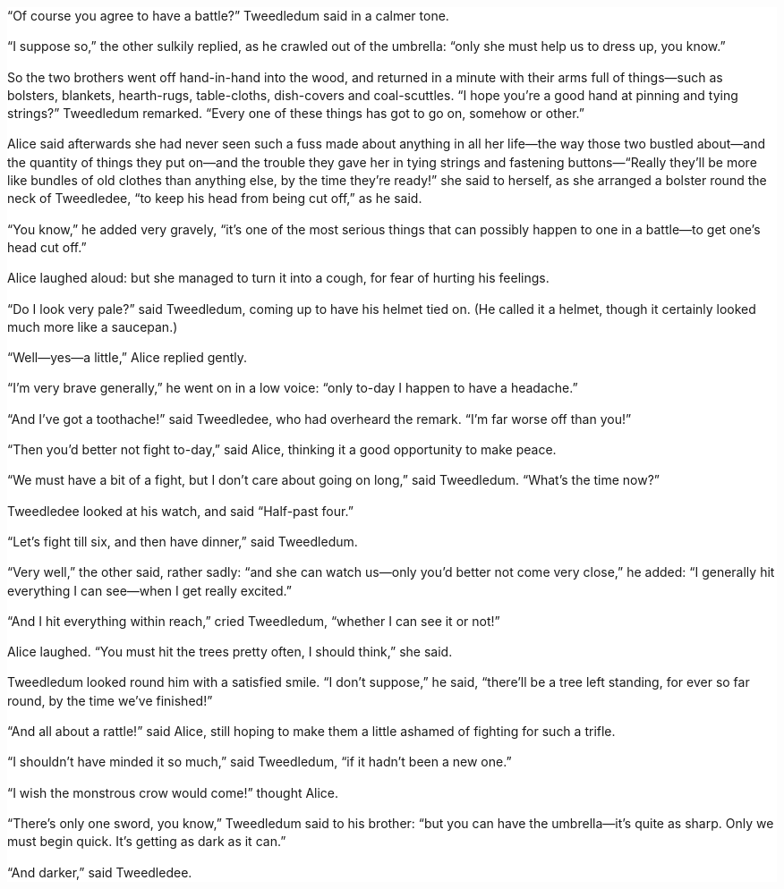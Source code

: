 “Of course you agree to have a battle?” Tweedledum said in a calmer tone.

“I suppose so,” the other sulkily replied, as he crawled out of the umbrella: “only she must help us to dress up, you know.”

So the two brothers went off hand-in-hand into the wood, and returned in a minute with their arms full of things—such as bolsters, blankets, hearth-rugs, table-cloths, dish-covers and coal-scuttles. “I hope you’re a good hand at pinning and tying strings?” Tweedledum remarked. “Every one of these things has got to go on, somehow or other.”

Alice said afterwards she had never seen such a fuss made about anything in all her life—the way those two bustled about—and the quantity of things they put on—and the trouble they gave her in tying strings and fastening buttons—“Really they’ll be more like bundles of old clothes than anything else, by the time they’re ready!” she said to herself, as she arranged a bolster round the neck of Tweedledee, “to keep his head from being cut off,” as he said.

“You know,” he added very gravely, “it’s one of the most serious things that can possibly happen to one in a battle—to get one’s head cut off.”

Alice laughed aloud: but she managed to turn it into a cough, for fear of hurting his feelings.

“Do I look very pale?” said Tweedledum, coming up to have his helmet tied on. (He called it a helmet, though it certainly looked much more like a saucepan.)

“Well—yes—a little,” Alice replied gently.

“I’m very brave generally,” he went on in a low voice: “only to-day I happen to have a headache.”

“And I’ve got a toothache!” said Tweedledee, who had overheard the remark. “I’m far worse off than you!”

“Then you’d better not fight to-day,” said Alice, thinking it a good opportunity to make peace.

“We must have a bit of a fight, but I don’t care about going on long,” said Tweedledum. “What’s the time now?”

Tweedledee looked at his watch, and said “Half-past four.”

“Let’s fight till six, and then have dinner,” said Tweedledum.

“Very well,” the other said, rather sadly: “and she can watch us—only you’d better not come very close,” he added: “I generally hit everything I can see—when I get really excited.”

“And I hit everything within reach,” cried Tweedledum, “whether I can see it or not!”

Alice laughed. “You must hit the trees pretty often, I should think,” she said.

Tweedledum looked round him with a satisfied smile. “I don’t suppose,” he said, “there’ll be a tree left standing, for ever so far round, by the time we’ve finished!”

“And all about a rattle!” said Alice, still hoping to make them a little ashamed of fighting for such a trifle.

“I shouldn’t have minded it so much,” said Tweedledum, “if it hadn’t been a new one.”

“I wish the monstrous crow would come!” thought Alice.

“There’s only one sword, you know,” Tweedledum said to his brother: “but you can have the umbrella—it’s quite as sharp. Only we must begin quick. It’s getting as dark as it can.”

“And darker,” said Tweedledee.
